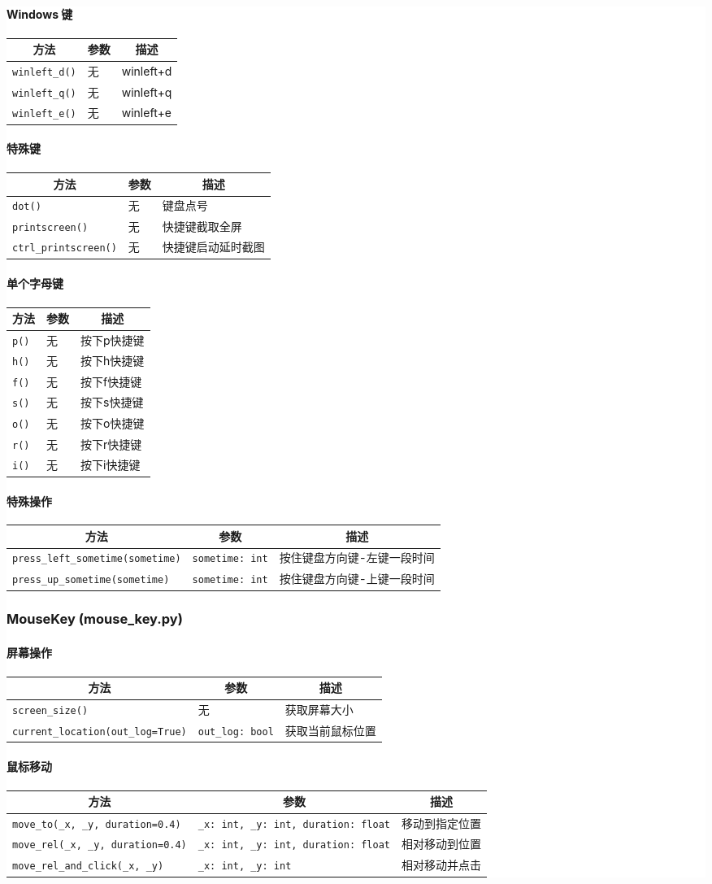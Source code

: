 #### Windows 键
| 方法 | 参数 | 描述 |
|------|------|------|
| `winleft_d()` | 无 | winleft+d |
| `winleft_q()` | 无 | winleft+q |
| `winleft_e()` | 无 | winleft+e |

#### 特殊键
| 方法 | 参数 | 描述 |
|------|------|------|
| `dot()` | 无 | 键盘点号 |
| `printscreen()` | 无 | 快捷键截取全屏 |
| `ctrl_printscreen()` | 无 | 快捷键启动延时截图 |

#### 单个字母键
| 方法 | 参数 | 描述 |
|------|------|------|
| `p()` | 无 | 按下p快捷键 |
| `h()` | 无 | 按下h快捷键 |
| `f()` | 无 | 按下f快捷键 |
| `s()` | 无 | 按下s快捷键 |
| `o()` | 无 | 按下o快捷键 |
| `r()` | 无 | 按下r快捷键 |
| `i()` | 无 | 按下i快捷键 |

#### 特殊操作
| 方法 | 参数 | 描述 |
|------|------|------|
| `press_left_sometime(sometime)` | `sometime: int` | 按住键盘方向键-左键一段时间 |
| `press_up_sometime(sometime)` | `sometime: int` | 按住键盘方向键-上键一段时间 |

### MouseKey (mouse_key.py)

#### 屏幕操作
| 方法 | 参数 | 描述 |
|------|------|------|
| `screen_size()` | 无 | 获取屏幕大小 |
| `current_location(out_log=True)` | `out_log: bool` | 获取当前鼠标位置 |

#### 鼠标移动
| 方法 | 参数 | 描述 |
|------|------|------|
| `move_to(_x, _y, duration=0.4)` | `_x: int, _y: int, duration: float` | 移动到指定位置 |
| `move_rel(_x, _y, duration=0.4)` | `_x: int, _y: int, duration: float` | 相对移动到位置 |
| `move_rel_and_click(_x, _y)` | `_x: int, _y: int` | 相对移动并点击 |
